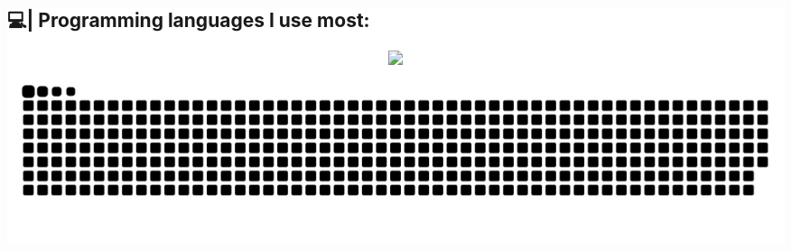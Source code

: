 ## 💻| Programming languages ​​I use most:
<div align = "center">
<img height="185em" src="https://github-readme-stats.vercel.app/api/top-langs/?username=z0mer&layout=donut&title_color=eee3ee&text_color=eee3ee&icon_color=73007e&bg_color=73C07E,66B27B,4C9675,327A6F,00345A&locale=pt-br&hide_border=true&hide_title=true">
</div>

<picture>
  <source media="(prefers-color-scheme: dark)" srcset="https://raw.githubusercontent.com/z0mer/z0mer/output/github-contribution-grid-snake-dark.svg">
  <source media="(prefers-color-scheme: light)" srcset="https://raw.githubusercontent.com/z0mer/z0mer/output/github-contribution-grid-snake.svg">
  <img alt="github contribution grid snake animation" src="https://raw.githubusercontent.com/z0mer/z0mer/output/github-contribution-grid-snake.svg">
</picture>
